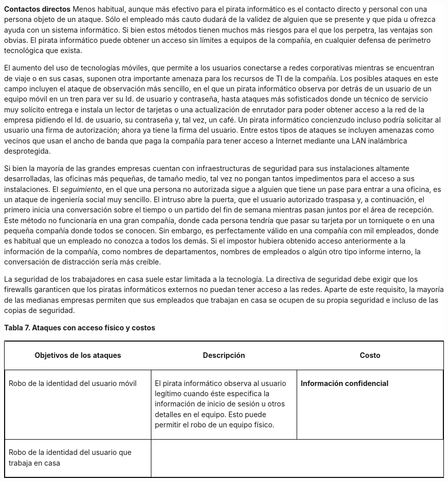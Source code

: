 **Contactos directos**
Menos habitual, aunque más efectivo para el pirata informático es el contacto directo y personal con una persona objeto de un ataque. Sólo el empleado más cauto dudará de la validez de alguien que se presente y que pida u ofrezca ayuda con un sistema informático. Si bien estos métodos tienen muchos más riesgos para el que los perpetra, las ventajas son obvias. El pirata informático puede obtener un acceso sin límites a equipos de la compañía, en cualquier defensa de perímetro tecnológica que exista.

El aumento del uso de tecnologías móviles, que permite a los usuarios conectarse a redes corporativas mientras se encuentran de viaje o en sus casas, suponen otra importante amenaza para los recursos de TI de la compañía. Los posibles ataques en este campo incluyen el ataque de observación más sencillo, en el que un pirata informático observa por detrás de un usuario de un equipo móvil en un tren para ver su Id. de usuario y contraseña, hasta ataques más sofisticados donde un técnico de servicio muy solícito entrega e instala un lector de tarjetas o una actualización de enrutador para poder obtener acceso a la red de la empresa pidiendo el Id. de usuario, su contraseña y, tal vez, un café. Un pirata informático concienzudo incluso podría solicitar al usuario una firma de autorización; ahora ya tiene la firma del usuario. Entre estos tipos de ataques se incluyen amenazas como vecinos que usan el ancho de banda que paga la compañía para tener acceso a Internet mediante una LAN inalámbrica desprotegida.

Si bien la mayoría de las grandes empresas cuentan con infraestructuras de seguridad para sus instalaciones altamente desarrolladas, las oficinas más pequeñas, de tamaño medio, tal vez no pongan tantos impedimentos para el acceso a sus instalaciones. El *seguimiento*, en el que una persona no autorizada sigue a alguien que tiene un pase para entrar a una oficina, es un ataque de ingeniería social muy sencillo. El intruso abre la puerta, que el usuario autorizado traspasa y, a continuación, el primero inicia una conversación sobre el tiempo o un partido del fin de semana mientras pasan juntos por el área de recepción. Este método no funcionaría en una gran compañía, donde cada persona tendría que pasar su tarjeta por un torniquete o en una pequeña compañía donde todos se conocen. Sin embargo, es perfectamente válido en una compañía con mil empleados, donde es habitual que un empleado no conozca a todos los demás. Si el impostor hubiera obtenido acceso anteriormente a la información de la compañía, como nombres de departamentos, nombres de empleados o algún otro tipo informe interno, la conversación de distracción sería más creíble.

La seguridad de los trabajadores en casa suele estar limitada a la tecnología. La directiva de seguridad debe exigir que los firewalls garanticen que los piratas informáticos externos no puedan tener acceso a las redes. Aparte de este requisito, la mayoría de las medianas empresas permiten que sus empleados que trabajan en casa se ocupen de su propia seguridad e incluso de las copias de seguridad.

**Tabla 7. Ataques con acceso físico y costos**

<p> </p>
<table style="border:1px solid black;">
<colgroup>
<col width="33%" />
<col width="33%" />
<col width="33%" />
</colgroup>
<thead>
<tr class="header">
<th><p>Objetivos de los ataques</p></th>
<th><p>Descripción</p></th>
<th><p>Costo</p></th>
</tr>
</thead>
<tbody>
<tr class="odd">
<td style="border:1px solid black;"><p>Robo de la identidad del usuario móvil</p></td>
<td style="border:1px solid black;"><p>El pirata informático observa al usuario legítimo cuando éste especifica la información de inicio de sesión u otros detalles en el equipo. Esto puede permitir el robo de un equipo físico.</p></td>
<td style="border:1px solid black;"><p><strong>Información confidencial</strong></p></td>
</tr>  
<tr class="even">
<td style="border:1px solid black;"><p>Robo de la identidad del usuario que trabaja en casa</p></td>